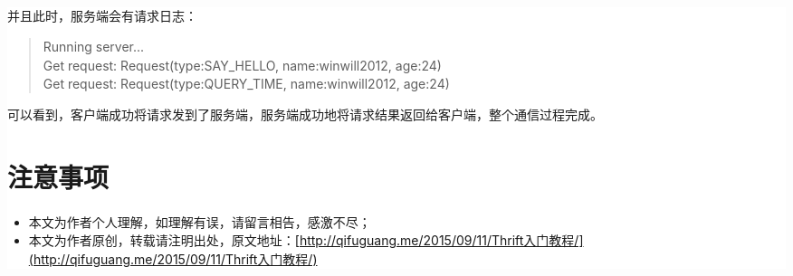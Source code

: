 并且此时，服务端会有请求日志：
> Running server...  
Get request: Request(type:SAY_HELLO, name:winwill2012, age:24)  
Get request: Request(type:QUERY_TIME, name:winwill2012, age:24)  

可以看到，客户端成功将请求发到了服务端，服务端成功地将请求结果返回给客户端，整个通信过程完成。


# 注意事项
* 本文为作者个人理解，如理解有误，请留言相告，感激不尽；
* 本文为作者原创，转载请注明出处，原文地址：[http://qifuguang.me/2015/09/11/Thrift入门教程/](http://qifuguang.me/2015/09/11/Thrift入门教程/)

